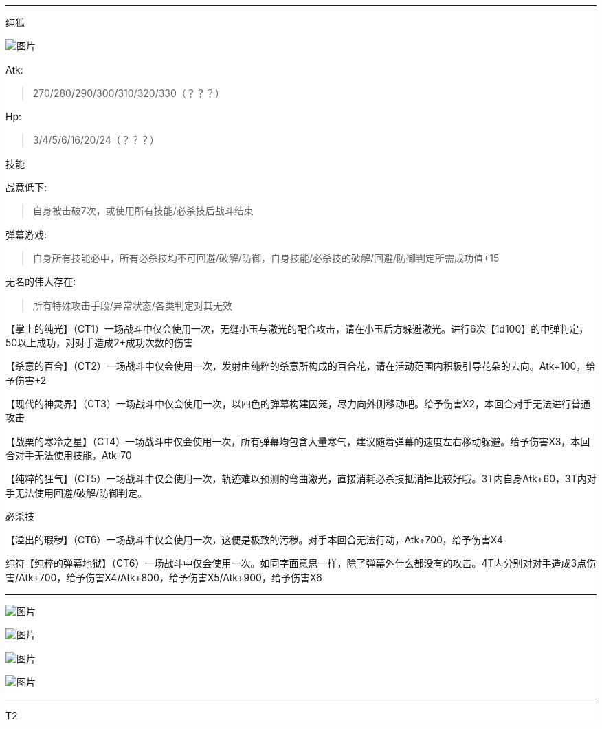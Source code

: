 ----



纯狐

![图片](http://tiebapic.baidu.com/forum/w%3D580/sign=01857f94e036afc30e0c3f6d8318eb85/795ba7cc7cd98d1003233e65363fb80e7aec9070.jpg)

Atk:
> 270/280/290/300/310/320/330（？？？）

Hp:
> 3/4/5/6/16/20/24（？？？）

技能

战意低下:
> 自身被击破7次，或使用所有技能/必杀技后战斗结束

弹幕游戏:
> 自身所有技能必中，所有必杀技均不可回避/破解/防御，自身技能/必杀技的破解/回避/防御判定所需成功值+15

无名的伟大存在:
> 所有特殊攻击手段/异常状态/各类判定对其无效

【掌上的纯光】（CT1）一场战斗中仅会使用一次，无缝小玉与激光的配合攻击，请在小玉后方躲避激光。进行6次【1d100】的中弹判定，50以上成功，对对手造成2+成功次数的伤害

【杀意的百合】（CT2）一场战斗中仅会使用一次，发射由纯粹的杀意所构成的百合花，请在活动范围内积极引导花朵的去向。Atk+100，给予伤害+2

【现代的神灵界】（CT3）一场战斗中仅会使用一次，以四色的弹幕构建囚笼，尽力向外侧移动吧。给予伤害X2，本回合对手无法进行普通攻击

【战栗的寒冷之星】（CT4）一场战斗中仅会使用一次，所有弹幕均包含大量寒气，建议随着弹幕的速度左右移动躲避。给予伤害X3，本回合对手无法使用技能，Atk-70

【纯粹的狂气】（CT5）一场战斗中仅会使用一次，轨迹难以预测的弯曲激光，直接消耗必杀技抵消掉比较好哦。3T内自身Atk+60，3T内对手无法使用回避/破解/防御判定。

必杀技

【溢出的瑕秽】（CT6）一场战斗中仅会使用一次，这便是极致的污秽。对手本回合无法行动，Atk+700，给予伤害X4

纯符【纯粹的弹幕地狱】（CT6）一场战斗中仅会使用一次。如同字面意思一样，除了弹幕外什么都没有的攻击。4T内分别对对手造成3点伤害/Atk+700，给予伤害X4/Atk+800，给予伤害X5/Atk+900，给予伤害X6

----





![图片](http://tiebapic.baidu.com/forum/w%3D580/sign=47828d51f2dde711e7d243fe97eecef4/6e94b71bb051f81914f83e1ecdb44aed2f73e70f.jpg)

![图片](http://tiebapic.baidu.com/forum/w%3D580/sign=72f1988b61c6a7efb926a82ecdfbafe9/af9f8218367adab4df0d26179cd4b31c8601e40f.jpg)

![图片](http://tiebapic.baidu.com/forum/w%3D580/sign=57fb9572eafaaf5184e381b7bc5594ed/1d6b2a738bd4b31c1ee1a9ef90d6277f9f2ff80f.jpg)

![图片](http://tiebapic.baidu.com/forum/w%3D580/sign=3f0fc67f8a16fdfad86cc6e6848e8cea/8d324eed2e738bd42bfc8f65b68b87d6267ff90f.jpg)

----



T2
